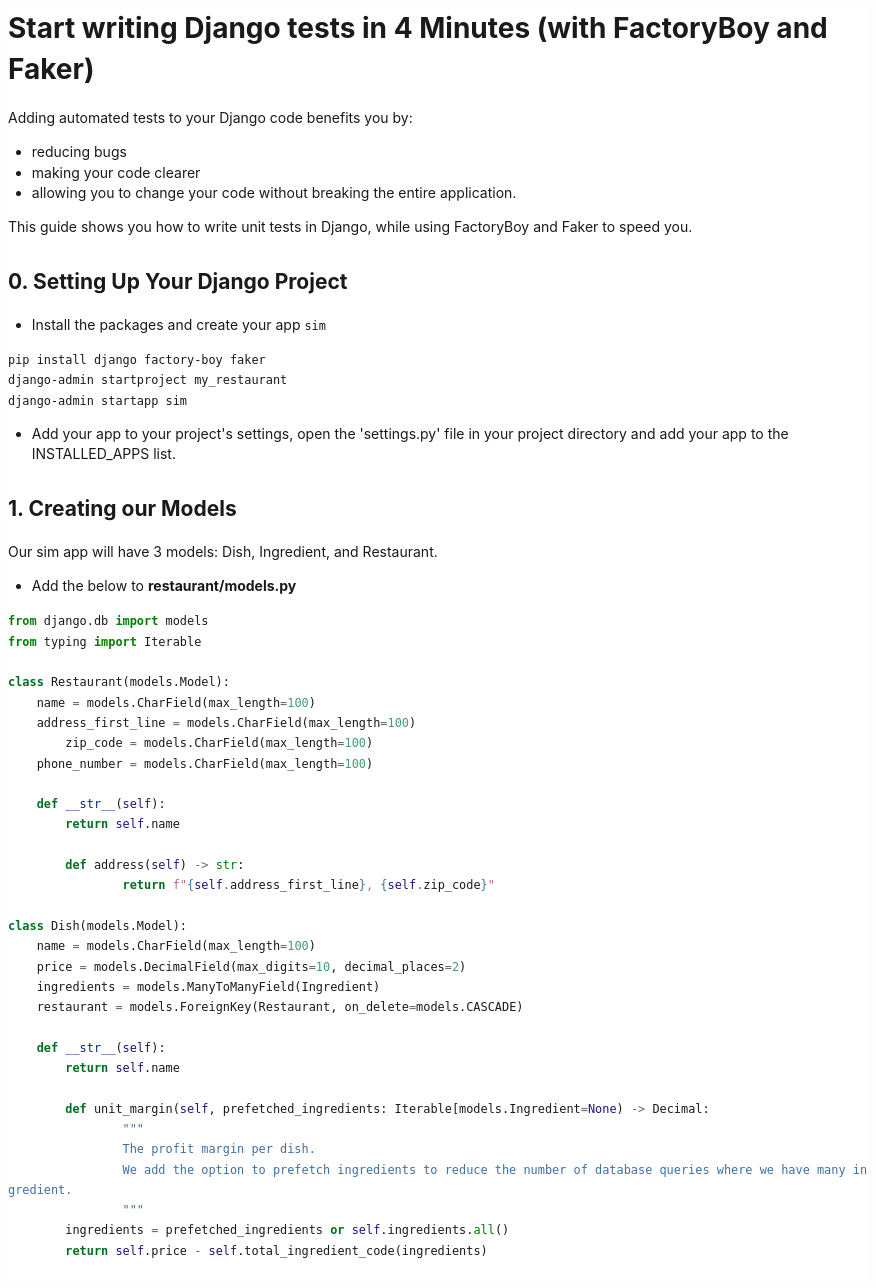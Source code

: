 # Start writing Django tests in 4 Minutes (with FactoryBoy and Faker)

Adding automated tests to your Django code benefits you by:

- reducing bugs
- making your code clearer
- allowing you to change your code without breaking the entire application.

This guide shows you how to write unit tests in Django, while using FactoryBoy and Faker to speed you.

## 0. Setting Up Your Django Project

- Install the packages and create your app `sim`

```bash
pip install django factory-boy faker
django-admin startproject my_restaurant
django-admin startapp sim
```

- Add your app to your project's settings, open the 'settings.py' file in your project directory and add your app to the INSTALLED_APPS list.

## 1. Creating our Models

Our sim app will have 3 models: Dish, Ingredient, and Restaurant. 

- Add the below to **restaurant/models.py**

```python
from django.db import models
from typing import Iterable

class Restaurant(models.Model):
    name = models.CharField(max_length=100)
    address_first_line = models.CharField(max_length=100)
		zip_code = models.CharField(max_length=100)
    phone_number = models.CharField(max_length=100)

    def __str__(self):
        return self.name
		
		def address(self) -> str:
				return f"{self.address_first_line}, {self.zip_code}"

class Dish(models.Model):
    name = models.CharField(max_length=100)
    price = models.DecimalField(max_digits=10, decimal_places=2)
    ingredients = models.ManyToManyField(Ingredient)
    restaurant = models.ForeignKey(Restaurant, on_delete=models.CASCADE)

    def __str__(self):
        return self.name
		
		def unit_margin(self, prefetched_ingredients: Iterable[models.Ingredient=None) -> Decimal:
				"""
				The profit margin per dish.
				We add the option to prefetch ingredients to reduce the number of database queries where we have many ingredient.
				"""
        ingredients = prefetched_ingredients or self.ingredients.all()
        return self.price - self.total_ingredient_code(ingredients)
		
```